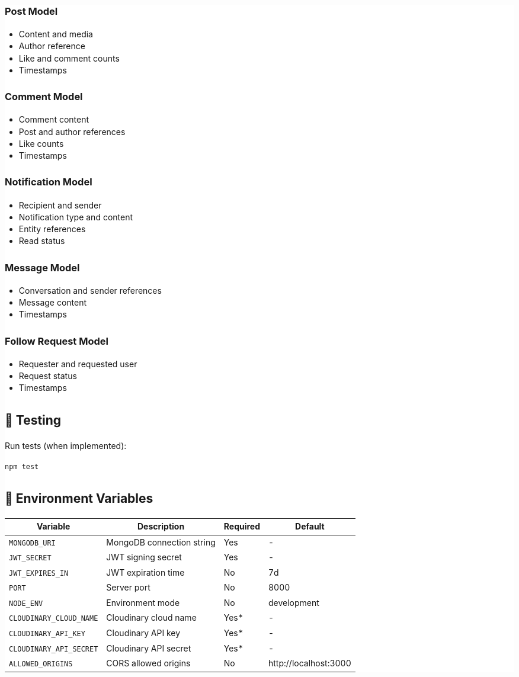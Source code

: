 ### Post Model

- Content and media
- Author reference
- Like and comment counts
- Timestamps

### Comment Model

- Comment content
- Post and author references
- Like counts
- Timestamps

### Notification Model

- Recipient and sender
- Notification type and content
- Entity references
- Read status

### Message Model

- Conversation and sender references
- Message content
- Timestamps

### Follow Request Model

- Requester and requested user
- Request status
- Timestamps

## 🧪 Testing

Run tests (when implemented):

```bash
npm test
```

## 📝 Environment Variables

| Variable                | Description               | Required | Default               |
| ----------------------- | ------------------------- | -------- | --------------------- |
| `MONGODB_URI`           | MongoDB connection string | Yes      | -                     |
| `JWT_SECRET`            | JWT signing secret        | Yes      | -                     |
| `JWT_EXPIRES_IN`        | JWT expiration time       | No       | 7d                    |
| `PORT`                  | Server port               | No       | 8000                  |
| `NODE_ENV`              | Environment mode          | No       | development           |
| `CLOUDINARY_CLOUD_NAME` | Cloudinary cloud name     | Yes\*    | -                     |
| `CLOUDINARY_API_KEY`    | Cloudinary API key        | Yes\*    | -                     |
| `CLOUDINARY_API_SECRET` | Cloudinary API secret     | Yes\*    | -                     |
| `ALLOWED_ORIGINS`       | CORS allowed origins      | No       | http://localhost:3000 |
